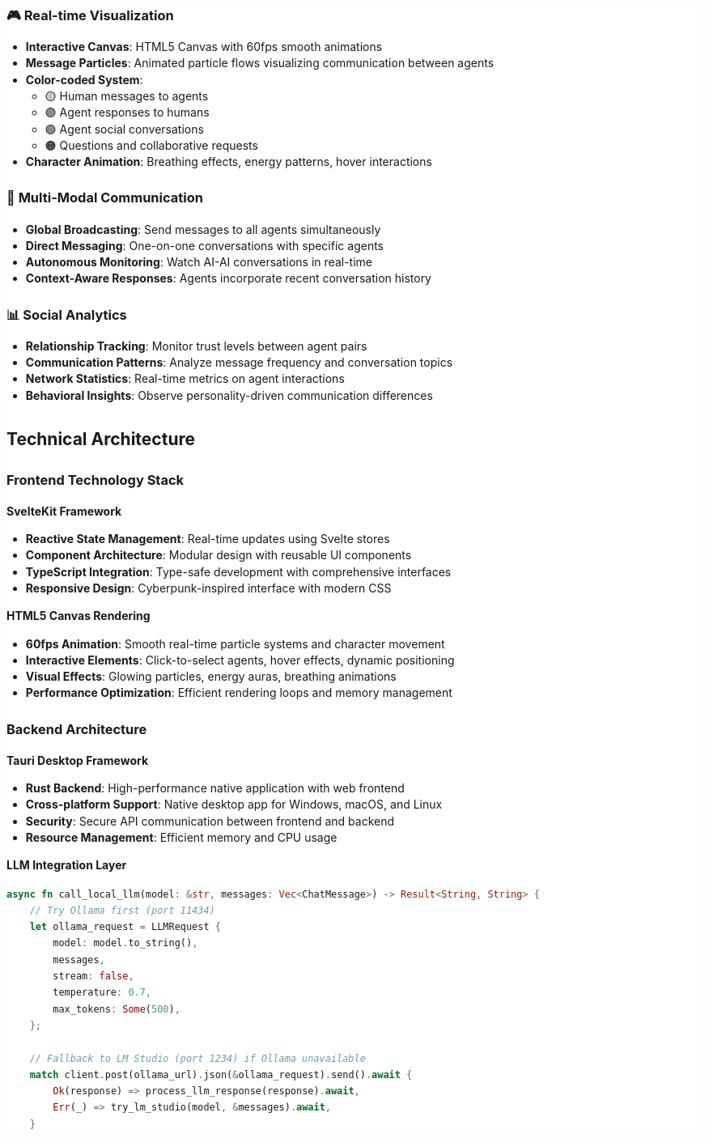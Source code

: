### 🎮 **Real-time Visualization**
- **Interactive Canvas**: HTML5 Canvas with 60fps smooth animations
- **Message Particles**: Animated particle flows visualizing communication between agents
- **Color-coded System**: 
  - 🟡 Human messages to agents
  - 🟣 Agent responses to humans
  - 🟢 Agent social conversations
  - 🟠 Questions and collaborative requests
- **Character Animation**: Breathing effects, energy patterns, hover interactions

### 💬 **Multi-Modal Communication**
- **Global Broadcasting**: Send messages to all agents simultaneously
- **Direct Messaging**: One-on-one conversations with specific agents
- **Autonomous Monitoring**: Watch AI-AI conversations in real-time
- **Context-Aware Responses**: Agents incorporate recent conversation history

### 📊 **Social Analytics**
- **Relationship Tracking**: Monitor trust levels between agent pairs
- **Communication Patterns**: Analyze message frequency and conversation topics
- **Network Statistics**: Real-time metrics on agent interactions
- **Behavioral Insights**: Observe personality-driven communication differences

## Technical Architecture

### Frontend Technology Stack

**SvelteKit Framework**
- **Reactive State Management**: Real-time updates using Svelte stores
- **Component Architecture**: Modular design with reusable UI components
- **TypeScript Integration**: Type-safe development with comprehensive interfaces
- **Responsive Design**: Cyberpunk-inspired interface with modern CSS

**HTML5 Canvas Rendering**
- **60fps Animation**: Smooth real-time particle systems and character movement
- **Interactive Elements**: Click-to-select agents, hover effects, dynamic positioning
- **Visual Effects**: Glowing particles, energy auras, breathing animations
- **Performance Optimization**: Efficient rendering loops and memory management

### Backend Architecture

**Tauri Desktop Framework**
- **Rust Backend**: High-performance native application with web frontend
- **Cross-platform Support**: Native desktop app for Windows, macOS, and Linux
- **Security**: Secure API communication between frontend and backend
- **Resource Management**: Efficient memory and CPU usage

**LLM Integration Layer**
```rust
async fn call_local_llm(model: &str, messages: Vec<ChatMessage>) -> Result<String, String> {
    // Try Ollama first (port 11434)
    let ollama_request = LLMRequest {
        model: model.to_string(),
        messages,
        stream: false,
        temperature: 0.7,
        max_tokens: Some(500),
    };
    
    // Fallback to LM Studio (port 1234) if Ollama unavailable
    match client.post(ollama_url).json(&ollama_request).send().await {
        Ok(response) => process_llm_response(response).await,
        Err(_) => try_lm_studio(model, &messages).await,
    }
```